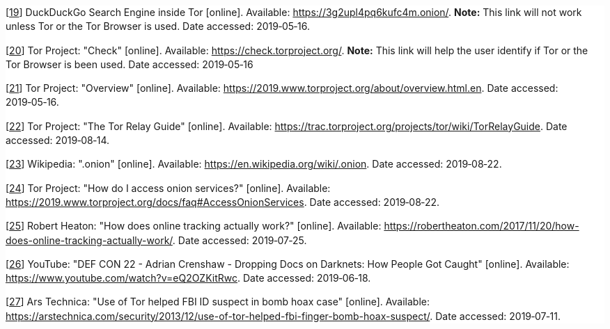 [18]: https://en.wikipedia.org/wiki/Tor_(anonymity_network)
"Wikipedia: Tor (Anonymity Network)"

[[19]] DuckDuckGo Search Engine inside Tor [online]. Available: <https://3g2upl4pq6kufc4m.onion/>. **Note:** This link will not work unless Tor or the Tor Browser is used. Date accessed: 2019&#8209;05&#8209;16.

[19]: https://3g2upl4pq6kufc4m.onion/
"DuckDuckGo Search Engine - 
link will not work unless 
Tor or Tor Browser is used"

[[20]] Tor Project: "Check" [online]. Available: <https://check.torproject.org/>. **Note:** This link will help the user identify if Tor or the Tor Browser is been used. Date accessed: 2019&#8209;05&#8209;16

[20]: https://check.torproject.org/
"Tor Project: Check - 
link will help user identify 
Tor or Tor Browser is been used"

[[21]] Tor Project: "Overview" [online]. Available: <https://2019.www.torproject.org/about/overview.html.en>. 
Date accessed: 2019&#8209;05&#8209;16.

[21]: https://2019.www.torproject.org/about/overview.html.en
"Tor Project: Overview"

[[22]] Tor Project: "The Tor Relay Guide" [online]. Available: 
<https://trac.torproject.org/projects/tor/wiki/TorRelayGuide>. Date accessed: 2019&#8209;08&#8209;14.

[22]: https://trac.torproject.org/projects/tor/wiki/TorRelayGuide
"Tor Project: The Tor Relay Guide"

[[23]] Wikipedia: ".onion" [online]. Available: 
<https://en.wikipedia.org/wiki/.onion>. Date accessed: 2019&#8209;08&#8209;22.

[23]: https://en.wikipedia.org/wiki/.onion
"Wikipedia: .onion"

[[24]] Tor Project: "How do I access onion services?" [online]. Available: 
<https://2019.www.torproject.org/docs/faq#AccessOnionServices>. Date accessed: 2019&#8209;08&#8209;22.

[24]: https://2019.www.torproject.org/docs/faq#AccessOnionServices
"Tor Project: How do I access onion services?"

[[25]] Robert Heaton: "How does online tracking actually work?" [online]. Available: 
<https://robertheaton.com/2017/11/20/how-does-online-tracking-actually-work/>. Date accessed: 2019&#8209;07&#8209;25.

[25]: https://robertheaton.com/2017/11/20/how-does-online-tracking-actually-work/
"Robert Heaton: How does online 
tracking actually work?"

[[26]] YouTube: "DEF CON 22 - Adrian Crenshaw - Dropping Docs on Darknets: How People Got Caught" [online]. Available: 
<https://www.youtube.com/watch?v=eQ2OZKitRwc>. Date accessed: 2019&#8209;06&#8209;18.

[26]: https://www.youtube.com/watch?v=eQ2OZKitRwc
"YouTube: DEF CON 22 - Adrian Crenshaw - 
Dropping Docs on Darknets: 
How People Got Caught"

[[27]] Ars Technica: "Use of Tor helped FBI ID suspect in bomb hoax case" [online]. Available: 
<https://arstechnica.com/security/2013/12/use-of-tor-helped-fbi-finger-bomb-hoax-suspect/>. Date accessed: 2019&#8209;07&#8209;11.


[1]: https://blokt.com/guides/what-is-i2p-vs-tor-browser#How_does_I2P_work
[2]: https://geti2p.net/en/docs/api/i2ptunnel
[3]: https://sites.cs.ucsb.edu/~chris/research/doc/raid13_i2p.pdf
[4]: https://censorbib.nymity.ch/pdf/Hoang2018a.pdf
[5]: https://www.delaat.net/rp/2017-2018/p97/presentation.pdf
[6]: https://delaat.net/rp/2017-2018/p97/report.pdf
[7]: https://geti2p.net/en/docs/how/network-database
[8]: http://ijsetr.org/wp-content/uploads/2015/05/IJSETR-VOL-4-ISSUE-5-1515-1518.pdf
[9]: https://pdfs.semanticscholar.org/aa81/79d3da24b643a4d004c44ebe543000295d51.pdf
[10]: https://geti2p.net/en/comparison/tor
[11]: http://www.geti2p.org/how_networkcomparisons.html
[12]: https://www.delaat.net/rp/2018-2019/p63/report.pdf
[15]: https://torstatus.blutmagie.de/
[16]: https://people.csail.mit.edu/devadas/pubs/circuit_finger.pdf
[17]: https://www.torproject.org/
[27]: https://arstechnica.com/security/2013/12/use-of-tor-helped-fbi-finger-bomb-hoax-suspect/
[28]: https://arstechnica.com/tech-policy/2012/03/stakeout-how-the-fbi-tracked-and-busted-a-chicago-anon/